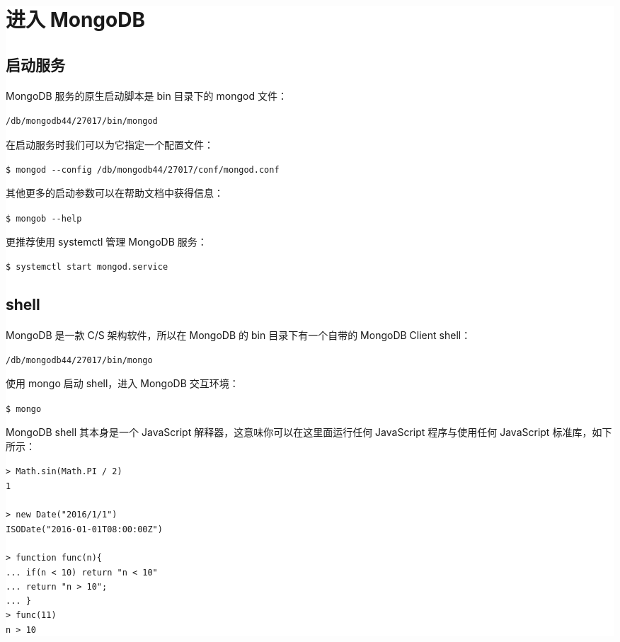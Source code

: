 # 进入 MongoDB

## 启动服务

MongoDB 服务的原生启动脚本是 bin 目录下的 mongod 文件：

```
/db/mongodb44/27017/bin/mongod
```

在启动服务时我们可以为它指定一个配置文件：

```
$ mongod --config /db/mongodb44/27017/conf/mongod.conf 
```

其他更多的启动参数可以在帮助文档中获得信息：

```
$ mongob --help
```

更推荐使用 systemctl 管理 MongoDB 服务：

```
$ systemctl start mongod.service
```





## shell

MongoDB 是一款 C/S 架构软件，所以在 MongoDB 的 bin 目录下有一个自带的 MongoDB Client shell：

```
/db/mongodb44/27017/bin/mongo
```

使用 mongo 启动 shell，进入 MongoDB 交互环境：

```
$ mongo
```

MongoDB shell 其本身是一个 JavaScript 解释器，这意味你可以在这里面运行任何 JavaScript 程序与使用任何 JavaScript 标准库，如下所示：

```
> Math.sin(Math.PI / 2)
1

> new Date("2016/1/1")
ISODate("2016-01-01T08:00:00Z")

> function func(n){
... if(n < 10) return "n < 10"
... return "n > 10";
... }
> func(11)
n > 10
```
